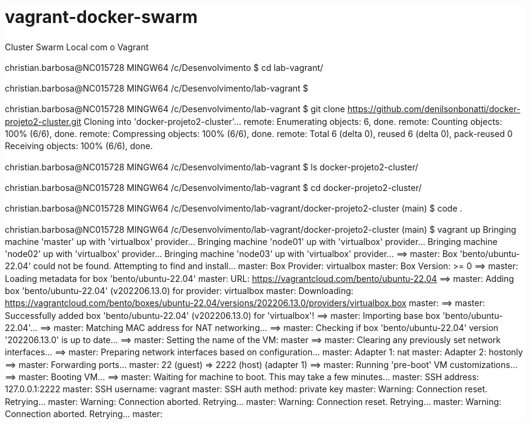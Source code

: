 # vagrant-docker-swarm
Cluster Swarm Local com o Vagrant

christian.barbosa@NC015728 MINGW64 /c/Desenvolvimento
$ cd lab-vagrant/

christian.barbosa@NC015728 MINGW64 /c/Desenvolvimento/lab-vagrant
$

christian.barbosa@NC015728 MINGW64 /c/Desenvolvimento/lab-vagrant
$ git clone https://github.com/denilsonbonatti/docker-projeto2-cluster.git
Cloning into 'docker-projeto2-cluster'...
remote: Enumerating objects: 6, done.
remote: Counting objects: 100% (6/6), done.
remote: Compressing objects: 100% (6/6), done.
remote: Total 6 (delta 0), reused 6 (delta 0), pack-reused 0
Receiving objects: 100% (6/6), done.

christian.barbosa@NC015728 MINGW64 /c/Desenvolvimento/lab-vagrant
$ ls
docker-projeto2-cluster/

christian.barbosa@NC015728 MINGW64 /c/Desenvolvimento/lab-vagrant
$ cd docker-projeto2-cluster/

christian.barbosa@NC015728 MINGW64 /c/Desenvolvimento/lab-vagrant/docker-projeto2-cluster (main)
$ code .

christian.barbosa@NC015728 MINGW64 /c/Desenvolvimento/lab-vagrant/docker-projeto2-cluster (main)
$ vagrant up
Bringing machine 'master' up with 'virtualbox' provider...
Bringing machine 'node01' up with 'virtualbox' provider...
Bringing machine 'node02' up with 'virtualbox' provider...
Bringing machine 'node03' up with 'virtualbox' provider...
==> master: Box 'bento/ubuntu-22.04' could not be found. Attempting to find and install...
    master: Box Provider: virtualbox
    master: Box Version: >= 0
==> master: Loading metadata for box 'bento/ubuntu-22.04'
    master: URL: https://vagrantcloud.com/bento/ubuntu-22.04
==> master: Adding box 'bento/ubuntu-22.04' (v202206.13.0) for provider: virtualbox
    master: Downloading: https://vagrantcloud.com/bento/boxes/ubuntu-22.04/versions/202206.13.0/providers/virtualbox.box
    master:
==> master: Successfully added box 'bento/ubuntu-22.04' (v202206.13.0) for 'virtualbox'!
==> master: Importing base box 'bento/ubuntu-22.04'...
==> master: Matching MAC address for NAT networking...
==> master: Checking if box 'bento/ubuntu-22.04' version '202206.13.0' is up to date...
==> master: Setting the name of the VM: master
==> master: Clearing any previously set network interfaces...
==> master: Preparing network interfaces based on configuration...
    master: Adapter 1: nat
    master: Adapter 2: hostonly
==> master: Forwarding ports...
    master: 22 (guest) => 2222 (host) (adapter 1)
==> master: Running 'pre-boot' VM customizations...
==> master: Booting VM...
==> master: Waiting for machine to boot. This may take a few minutes...
    master: SSH address: 127.0.0.1:2222
    master: SSH username: vagrant
    master: SSH auth method: private key
    master: Warning: Connection reset. Retrying...
    master: Warning: Connection aborted. Retrying...
    master: Warning: Connection reset. Retrying...
    master: Warning: Connection aborted. Retrying...
    master: